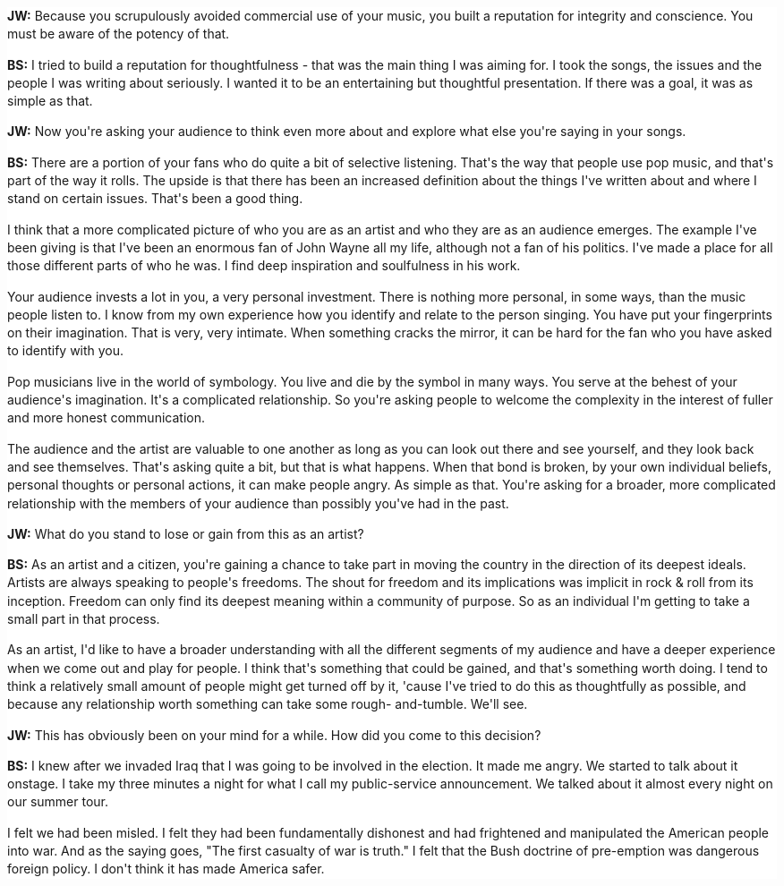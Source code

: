 **JW:** Because you scrupulously avoided commercial use of your music, you built a reputation for integrity and conscience. You must be aware of the potency of that.

**BS:** I tried to build a reputation for thoughtfulness - that was the main thing I was aiming for. I took the songs, the issues and the people I was writing about seriously. I wanted it to be an entertaining but thoughtful presentation. If there was a goal, it was as simple as that.

**JW:** Now you're asking your audience to think even more about and explore what else you're saying in your songs.

**BS:** There are a portion of your fans who do quite a bit of selective listening. That's the way that people use pop music, and that's part of the way it rolls. The upside is that there has been an increased definition about the things I've written about and where I stand on certain issues. That's been a good thing.

I think that a more complicated picture of who you are as an artist and who they are as an audience emerges. The example I've been giving is that I've been an enormous fan of John Wayne all my life, although not a fan of his politics. I've made a place for all those different parts of who he was. I find deep inspiration and soulfulness in his work.

Your audience invests a lot in you, a very personal investment. There is nothing more personal, in some ways, than the music people listen to. I know from my own experience how you identify and relate to the person singing. You have put your fingerprints on their imagination. That is very, very intimate. When something cracks the mirror, it can be hard for the fan who you have asked to identify with you.

Pop musicians live in the world of symbology. You live and die by the symbol in many ways. You serve at the behest of your audience's imagination. It's a complicated relationship. So you're asking people to welcome the complexity in the interest of fuller and more honest communication.

The audience and the artist are valuable to one another as long as you can look out there and see yourself, and they look back and see themselves. That's asking quite a bit, but that is what happens. When that bond is broken, by your own individual beliefs, personal thoughts or personal actions, it can make people angry. As simple as that. You're asking for a broader, more complicated relationship with the members of your audience than possibly you've had in the past.

**JW:** What do you stand to lose or gain from this as an artist?

**BS:** As an artist and a citizen, you're gaining a chance to take part in moving the country in the direction of its deepest ideals. Artists are always speaking to people's freedoms. The shout for freedom and its implications was implicit in rock & roll from its inception. Freedom can only find its deepest meaning within a community of purpose. So as an individual I'm getting to take a small part in that process.

As an artist, I'd like to have a broader understanding with all the different segments of my audience and have a deeper experience when we come out and play for people. I think that's something that could be gained, and that's something worth doing. I tend to think a relatively small amount of people might get turned off by it, 'cause I've tried to do this as thoughtfully as possible, and because any relationship worth something can take some rough- and-tumble. We'll see.

**JW:** This has obviously been on your mind for a while. How did you come to this decision?

**BS:** I knew after we invaded Iraq that I was going to be involved in the election. It made me angry. We started to talk about it onstage. I take my three minutes a night for what I call my public-service announcement. We talked about it almost every night on our summer tour.

I felt we had been misled. I felt they had been fundamentally dishonest and had frightened and manipulated the American people into war. And as the saying goes, "The first casualty of war is truth." I felt that the Bush doctrine of pre-emption was dangerous foreign policy. I don't think it has made America safer.
